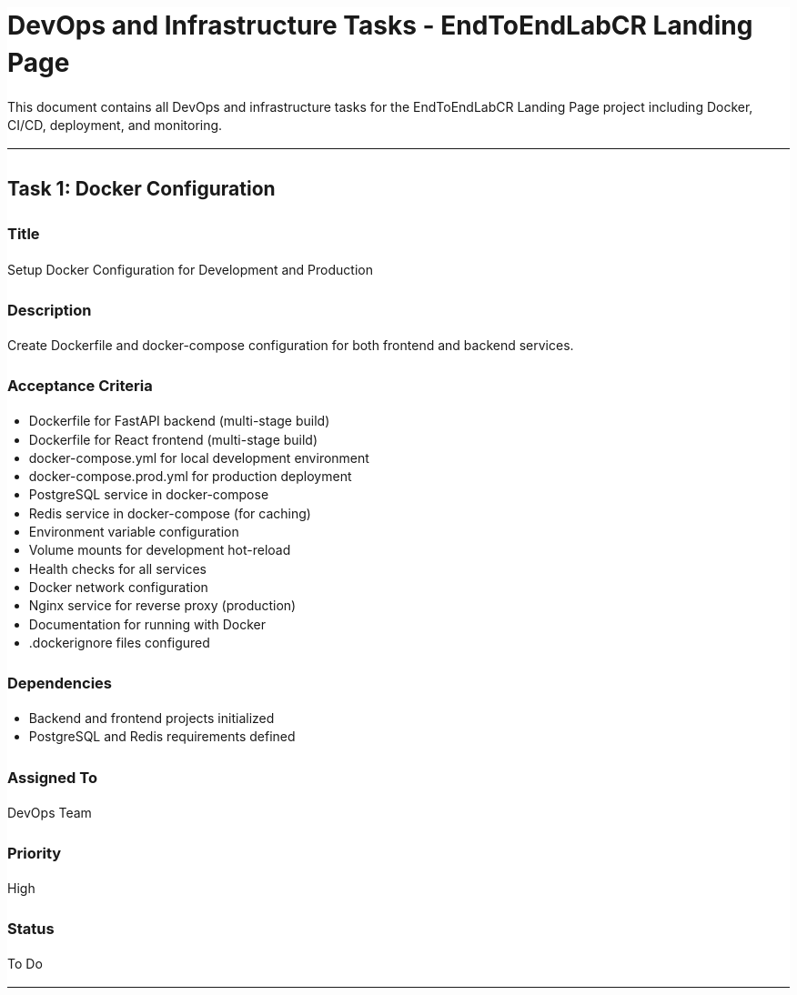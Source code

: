 # DevOps and Infrastructure Tasks - EndToEndLabCR Landing Page

This document contains all DevOps and infrastructure tasks for the EndToEndLabCR Landing Page project including Docker, CI/CD, deployment, and monitoring.

---

## Task 1: Docker Configuration

### Title

Setup Docker Configuration for Development and Production

### Description

Create Dockerfile and docker-compose configuration for both frontend and backend services.

### Acceptance Criteria

- Dockerfile for FastAPI backend (multi-stage build)
- Dockerfile for React frontend (multi-stage build)
- docker-compose.yml for local development environment
- docker-compose.prod.yml for production deployment
- PostgreSQL service in docker-compose
- Redis service in docker-compose (for caching)
- Environment variable configuration
- Volume mounts for development hot-reload
- Health checks for all services
- Docker network configuration
- Nginx service for reverse proxy (production)
- Documentation for running with Docker
- .dockerignore files configured

### Dependencies

- Backend and frontend projects initialized
- PostgreSQL and Redis requirements defined

### Assigned To

DevOps Team

### Priority

High

### Status

To Do

---